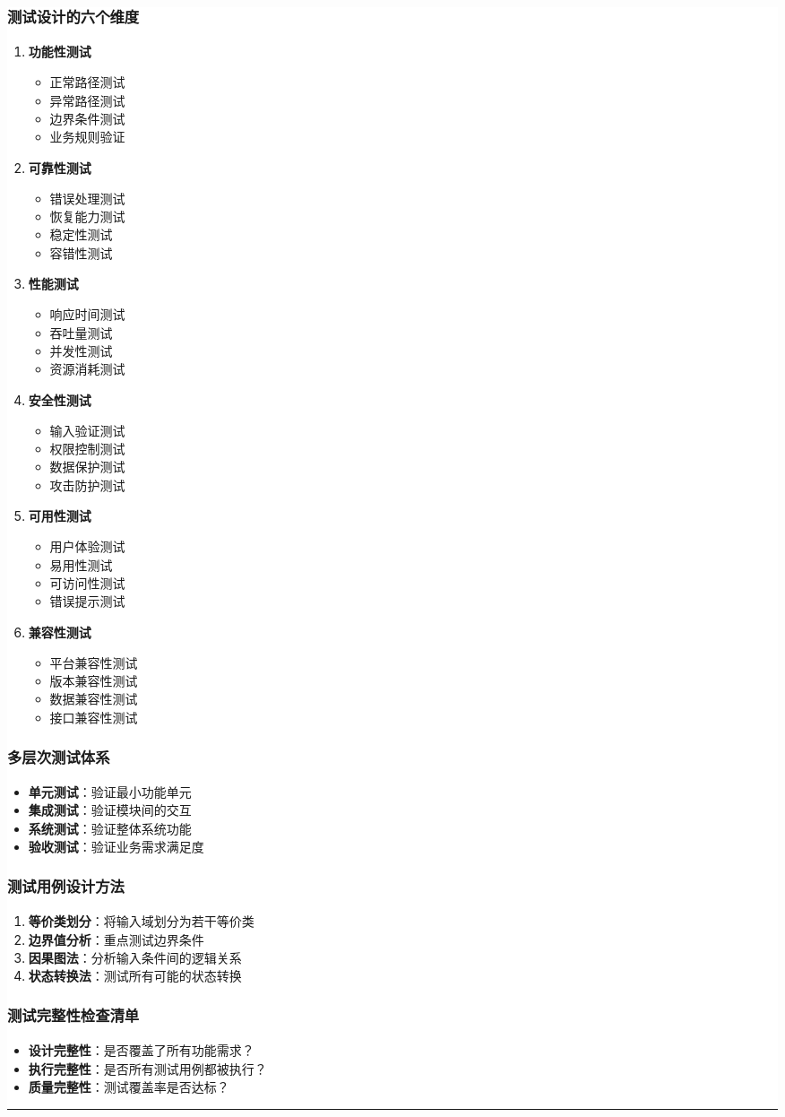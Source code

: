 ### 测试设计的六个维度
1. **功能性测试**
   - 正常路径测试
   - 异常路径测试
   - 边界条件测试
   - 业务规则验证

2. **可靠性测试**
   - 错误处理测试
   - 恢复能力测试
   - 稳定性测试
   - 容错性测试

3. **性能测试**
   - 响应时间测试
   - 吞吐量测试
   - 并发性测试
   - 资源消耗测试

4. **安全性测试**
   - 输入验证测试
   - 权限控制测试
   - 数据保护测试
   - 攻击防护测试

5. **可用性测试**
   - 用户体验测试
   - 易用性测试
   - 可访问性测试
   - 错误提示测试

6. **兼容性测试**
   - 平台兼容性测试
   - 版本兼容性测试
   - 数据兼容性测试
   - 接口兼容性测试

### 多层次测试体系
- **单元测试**：验证最小功能单元
- **集成测试**：验证模块间的交互
- **系统测试**：验证整体系统功能
- **验收测试**：验证业务需求满足度

### 测试用例设计方法
1. **等价类划分**：将输入域划分为若干等价类
2. **边界值分析**：重点测试边界条件
3. **因果图法**：分析输入条件间的逻辑关系
4. **状态转换法**：测试所有可能的状态转换

### 测试完整性检查清单
- **设计完整性**：是否覆盖了所有功能需求？
- **执行完整性**：是否所有测试用例都被执行？
- **质量完整性**：测试覆盖率是否达标？

---